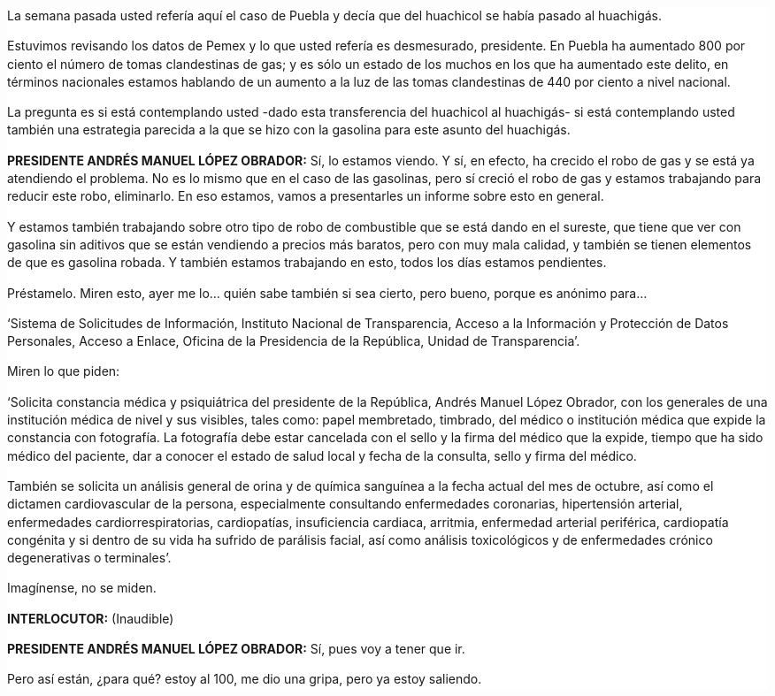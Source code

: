 La semana pasada usted refería aquí el caso de Puebla y decía que del
huachicol se había pasado al huachigás.

Estuvimos revisando los datos de Pemex y lo que usted refería es desmesurado,
presidente. En Puebla ha aumentado 800 por ciento el número de tomas
clandestinas de gas; y es sólo un estado de los muchos en los que ha aumentado
este delito, en términos nacionales estamos hablando de un aumento a la luz de
las tomas clandestinas de 440 por ciento a nivel nacional.

La pregunta es si está contemplando usted -dado esta transferencia del
huachicol al huachigás- si está contemplando usted también una estrategia
parecida a la que se hizo con la gasolina para este asunto del huachigás.

**PRESIDENTE ANDRÉS MANUEL LÓPEZ OBRADOR:** Sí, lo estamos viendo. Y sí, en
efecto, ha crecido el robo de gas y se está ya atendiendo el problema. No es
lo mismo que en el caso de las gasolinas, pero sí creció el robo de gas y
estamos trabajando para reducir este robo, eliminarlo. En eso estamos, vamos a
presentarles un informe sobre esto en general.

Y estamos también trabajando sobre otro tipo de robo de combustible que se
está dando en el sureste, que tiene que ver con gasolina sin aditivos que se
están vendiendo a precios más baratos, pero con muy mala calidad, y también se
tienen elementos de que es gasolina robada. Y también estamos trabajando en
esto, todos los días estamos pendientes.

Préstamelo. Miren esto, ayer me lo… quién sabe también si sea cierto, pero
bueno, porque es anónimo para…

‘Sistema de Solicitudes de Información, Instituto Nacional de Transparencia,
Acceso a la Información y Protección de Datos Personales, Acceso a Enlace,
Oficina de la Presidencia de la República, Unidad de Transparencia’.

Miren lo que piden:

‘Solicita constancia médica y psiquiátrica del presidente de la República,
Andrés Manuel López Obrador, con los generales de una institución médica de
nivel y sus visibles, tales como: papel membretado, timbrado, del médico o
institución médica que expide la constancia con fotografía. La fotografía debe
estar cancelada con el sello y la firma del médico que la expide, tiempo que
ha sido médico del paciente, dar a conocer el estado de salud local y fecha de
la consulta, sello y firma del médico.

También se solicita un análisis general de orina y de química sanguínea a la
fecha actual del mes de octubre, así como el dictamen cardiovascular de la
persona, especialmente consultando enfermedades coronarias, hipertensión
arterial, enfermedades cardiorrespiratorias, cardiopatías, insuficiencia
cardiaca, arritmia, enfermedad arterial periférica, cardiopatía congénita y si
dentro de su vida ha sufrido de parálisis facial, así como análisis
toxicológicos y de enfermedades crónico degenerativas o terminales’.

Imagínense, no se miden.

**INTERLOCUTOR:** (Inaudible)

**PRESIDENTE ANDRÉS MANUEL LÓPEZ OBRADOR:** Sí, pues voy a tener que ir.

Pero así están, ¿para qué? estoy al 100, me dio una gripa, pero ya estoy
saliendo.
